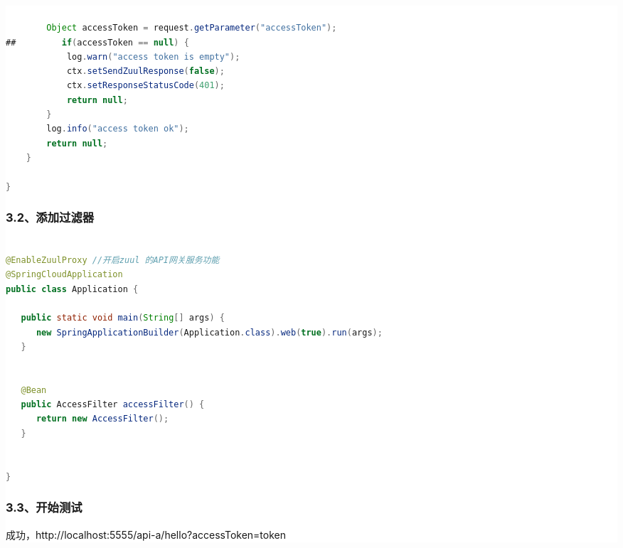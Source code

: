 ```java

        Object accessToken = request.getParameter("accessToken");
##         if(accessToken == null) {
            log.warn("access token is empty");
            ctx.setSendZuulResponse(false);
            ctx.setResponseStatusCode(401);
            return null;
        }
        log.info("access token ok");
        return null;
    }

}

```


### 3.2、添加过滤器


```java

@EnableZuulProxy //开启zuul 的API网关服务功能
@SpringCloudApplication
public class Application {

   public static void main(String[] args) {
      new SpringApplicationBuilder(Application.class).web(true).run(args);
   }


   @Bean
   public AccessFilter accessFilter() {
      return new AccessFilter();
   }


}

```

### 3.3、开始测试

成功，http://localhost:5555/api-a/hello?accessToken=token

